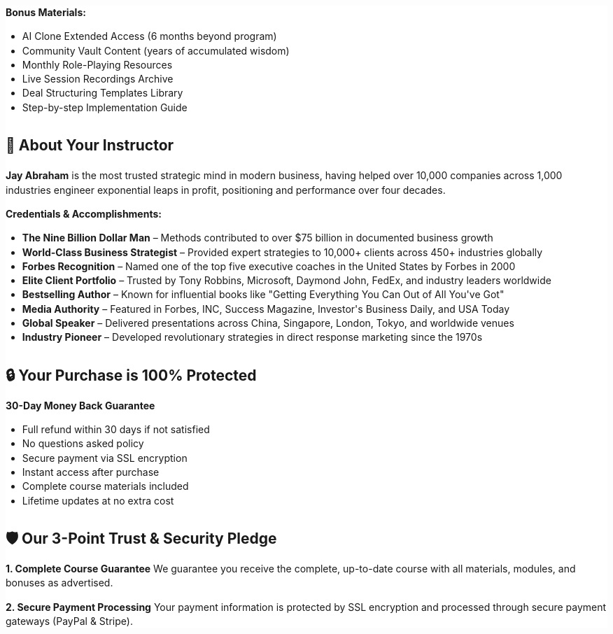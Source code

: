 **Bonus Materials:**
- AI Clone Extended Access (6 months beyond program)
- Community Vault Content (years of accumulated wisdom)
- Monthly Role-Playing Resources
- Live Session Recordings Archive
- Deal Structuring Templates Library
- Step-by-step Implementation Guide

## 👤 About Your Instructor

**Jay Abraham** is the most trusted strategic mind in modern business, having helped over 10,000 companies across 1,000 industries engineer exponential leaps in profit, positioning and performance over four decades.

**Credentials & Accomplishments:**
- **The Nine Billion Dollar Man** – Methods contributed to over $75 billion in documented business growth
- **World-Class Business Strategist** – Provided expert strategies to 10,000+ clients across 450+ industries globally
- **Forbes Recognition** – Named one of the top five executive coaches in the United States by Forbes in 2000
- **Elite Client Portfolio** – Trusted by Tony Robbins, Microsoft, Daymond John, FedEx, and industry leaders worldwide
- **Bestselling Author** – Known for influential books like "Getting Everything You Can Out of All You've Got"
- **Media Authority** – Featured in Forbes, INC, Success Magazine, Investor's Business Daily, and USA Today
- **Global Speaker** – Delivered presentations across China, Singapore, London, Tokyo, and worldwide venues
- **Industry Pioneer** – Developed revolutionary strategies in direct response marketing since the 1970s

## 🔒 Your Purchase is 100% Protected

**30-Day Money Back Guarantee**
- Full refund within 30 days if not satisfied
- No questions asked policy
- Secure payment via SSL encryption
- Instant access after purchase
- Complete course materials included
- Lifetime updates at no extra cost

## 🛡️ Our 3-Point Trust & Security Pledge

**1. Complete Course Guarantee**
We guarantee you receive the complete, up-to-date course with all materials, modules, and bonuses as advertised.

**2. Secure Payment Processing**
Your payment information is protected by SSL encryption and processed through secure payment gateways (PayPal & Stripe).
